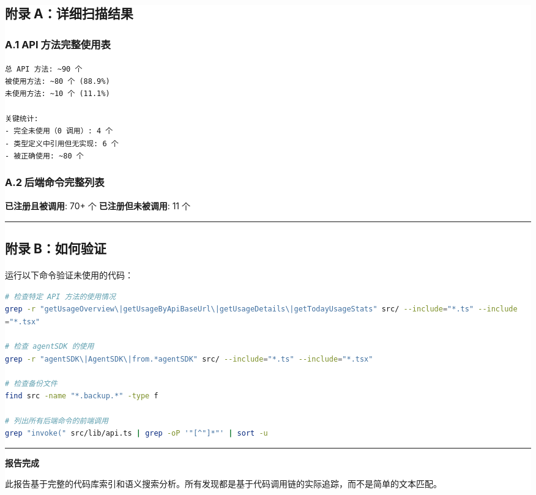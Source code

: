 
## 附录 A：详细扫描结果

### A.1 API 方法完整使用表

```
总 API 方法: ~90 个
被使用方法: ~80 个 (88.9%)
未使用方法: ~10 个 (11.1%)

关键统计:
- 完全未使用（0 调用）: 4 个
- 类型定义中引用但无实现: 6 个
- 被正确使用: ~80 个
```

### A.2 后端命令完整列表

**已注册且被调用**: 70+ 个
**已注册但未被调用**: 11 个

---

## 附录 B：如何验证

运行以下命令验证未使用的代码：

```bash
# 检查特定 API 方法的使用情况
grep -r "getUsageOverview\|getUsageByApiBaseUrl\|getUsageDetails\|getTodayUsageStats" src/ --include="*.ts" --include="*.tsx"

# 检查 agentSDK 的使用
grep -r "agentSDK\|AgentSDK\|from.*agentSDK" src/ --include="*.ts" --include="*.tsx"

# 检查备份文件
find src -name "*.backup.*" -type f

# 列出所有后端命令的前端调用
grep "invoke(" src/lib/api.ts | grep -oP '"[^"]*"' | sort -u
```

---

**报告完成**

此报告基于完整的代码库索引和语义搜索分析。所有发现都是基于代码调用链的实际追踪，而不是简单的文本匹配。
